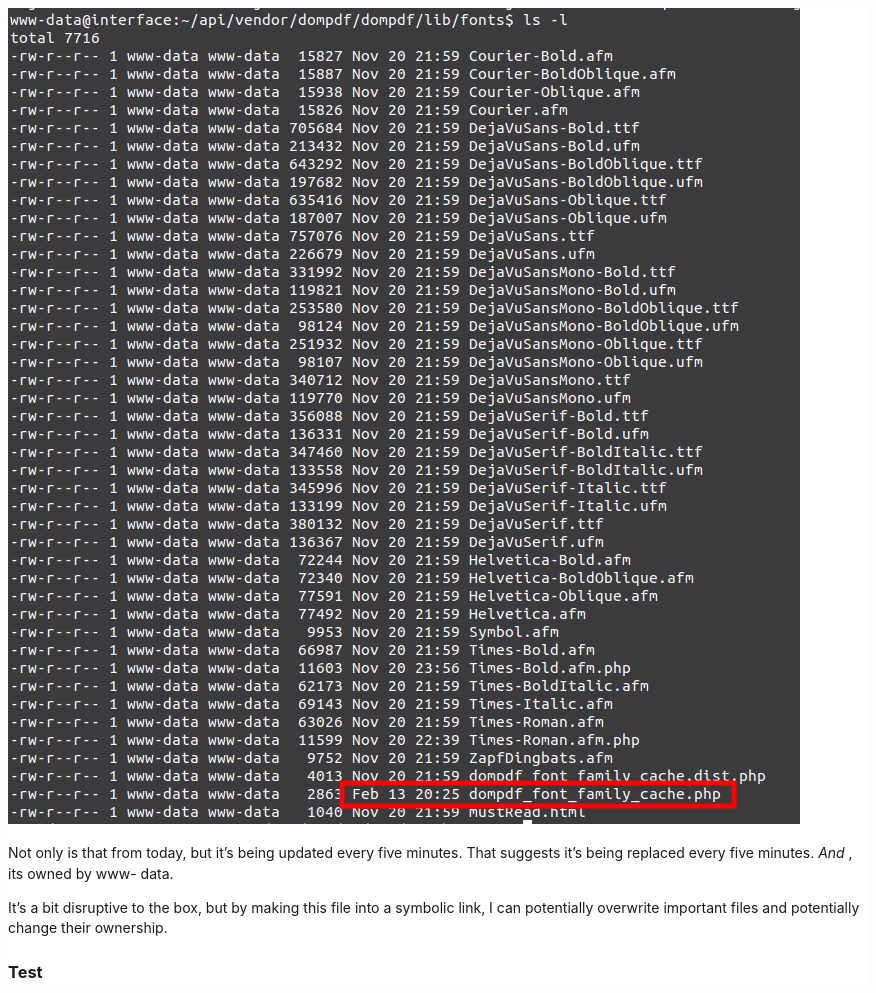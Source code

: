 ![image-20230213154648755](../img/image-20230213154648755.png)

Not only is that from today, but it’s being updated every five minutes. That
suggests it’s being replaced every five minutes. _And_ , its owned by www-
data.

It’s a bit disruptive to the box, but by making this file into a symbolic
link, I can potentially overwrite important files and potentially change their
ownership.

### Test
